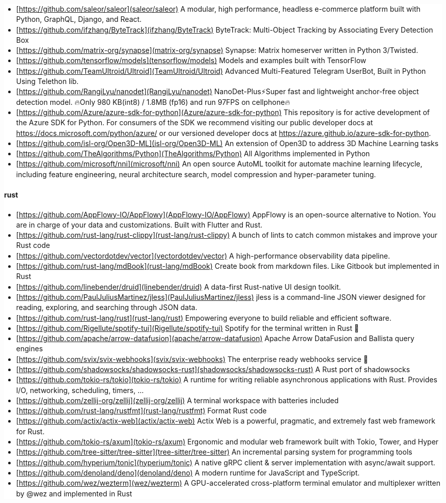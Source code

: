 * [https://github.com/saleor/saleor](saleor/saleor) A modular, high performance, headless e-commerce platform built with Python, GraphQL, Django, and React.
* [https://github.com/ifzhang/ByteTrack](ifzhang/ByteTrack) ByteTrack: Multi-Object Tracking by Associating Every Detection Box
* [https://github.com/matrix-org/synapse](matrix-org/synapse) Synapse: Matrix homeserver written in Python 3/Twisted.
* [https://github.com/tensorflow/models](tensorflow/models) Models and examples built with TensorFlow
* [https://github.com/TeamUltroid/Ultroid](TeamUltroid/Ultroid) Advanced Multi-Featured Telegram UserBot, Built in Python Using Telethon lib.
* [https://github.com/RangiLyu/nanodet](RangiLyu/nanodet) NanoDet-Plus⚡Super fast and lightweight anchor-free object detection model. 🔥Only 980 KB(int8) / 1.8MB (fp16) and run 97FPS on cellphone🔥
* [https://github.com/Azure/azure-sdk-for-python](Azure/azure-sdk-for-python) This repository is for active development of the Azure SDK for Python. For consumers of the SDK we recommend visiting our public developer docs at https://docs.microsoft.com/python/azure/ or our versioned developer docs at https://azure.github.io/azure-sdk-for-python.
* [https://github.com/isl-org/Open3D-ML](isl-org/Open3D-ML) An extension of Open3D to address 3D Machine Learning tasks
* [https://github.com/TheAlgorithms/Python](TheAlgorithms/Python) All Algorithms implemented in Python
* [https://github.com/microsoft/nni](microsoft/nni) An open source AutoML toolkit for automate machine learning lifecycle, including feature engineering, neural architecture search, model compression and hyper-parameter tuning.

#### rust
* [https://github.com/AppFlowy-IO/AppFlowy](AppFlowy-IO/AppFlowy) AppFlowy is an open-source alternative to Notion. You are in charge of your data and customizations. Built with Flutter and Rust.
* [https://github.com/rust-lang/rust-clippy](rust-lang/rust-clippy) A bunch of lints to catch common mistakes and improve your Rust code
* [https://github.com/vectordotdev/vector](vectordotdev/vector) A high-performance observability data pipeline.
* [https://github.com/rust-lang/mdBook](rust-lang/mdBook) Create book from markdown files. Like Gitbook but implemented in Rust
* [https://github.com/linebender/druid](linebender/druid) A data-first Rust-native UI design toolkit.
* [https://github.com/PaulJuliusMartinez/jless](PaulJuliusMartinez/jless) jless is a command-line JSON viewer designed for reading, exploring, and searching through JSON data.
* [https://github.com/rust-lang/rust](rust-lang/rust) Empowering everyone to build reliable and efficient software.
* [https://github.com/Rigellute/spotify-tui](Rigellute/spotify-tui) Spotify for the terminal written in Rust 🚀
* [https://github.com/apache/arrow-datafusion](apache/arrow-datafusion) Apache Arrow DataFusion and Ballista query engines
* [https://github.com/svix/svix-webhooks](svix/svix-webhooks) The enterprise ready webhooks service 🦀
* [https://github.com/shadowsocks/shadowsocks-rust](shadowsocks/shadowsocks-rust) A Rust port of shadowsocks
* [https://github.com/tokio-rs/tokio](tokio-rs/tokio) A runtime for writing reliable asynchronous applications with Rust. Provides I/O, networking, scheduling, timers, ...
* [https://github.com/zellij-org/zellij](zellij-org/zellij) A terminal workspace with batteries included
* [https://github.com/rust-lang/rustfmt](rust-lang/rustfmt) Format Rust code
* [https://github.com/actix/actix-web](actix/actix-web) Actix Web is a powerful, pragmatic, and extremely fast web framework for Rust.
* [https://github.com/tokio-rs/axum](tokio-rs/axum) Ergonomic and modular web framework built with Tokio, Tower, and Hyper
* [https://github.com/tree-sitter/tree-sitter](tree-sitter/tree-sitter) An incremental parsing system for programming tools
* [https://github.com/hyperium/tonic](hyperium/tonic) A native gRPC client & server implementation with async/await support.
* [https://github.com/denoland/deno](denoland/deno) A modern runtime for JavaScript and TypeScript.
* [https://github.com/wez/wezterm](wez/wezterm) A GPU-accelerated cross-platform terminal emulator and multiplexer written by @wez and implemented in Rust